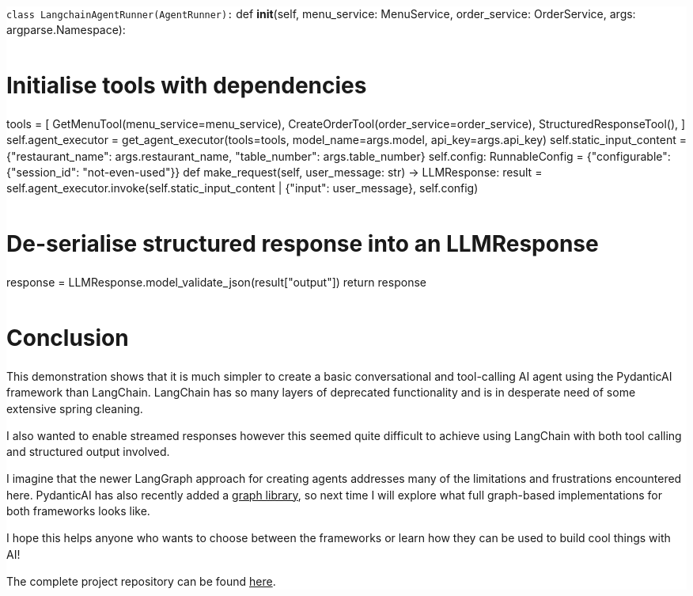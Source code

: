 `class LangchainAgentRunner(AgentRunner):`
def __init__(self, menu_service: MenuService, order_service: OrderService, args: argparse.Namespace):
# Initialise tools with dependencies
tools = [
GetMenuTool(menu_service=menu_service),
CreateOrderTool(order_service=order_service),
StructuredResponseTool(),
]
self.agent_executor = get_agent_executor(tools=tools, model_name=args.model, api_key=args.api_key)
self.static_input_content = {"restaurant_name": args.restaurant_name, "table_number": args.table_number}
self.config: RunnableConfig = {"configurable": {"session_id": "not-even-used"}}
def make_request(self, user_message: str) -> LLMResponse:
result = self.agent_executor.invoke(self.static_input_content | {"input": user_message}, self.config)
# De-serialise structured response into an LLMResponse
response = LLMResponse.model_validate_json(result["output"])
return response
# Conclusion
This demonstration shows that it is much simpler to create a basic conversational and tool-calling AI agent using the PydanticAI framework than LangChain. LangChain has so many layers of deprecated functionality and is in desperate need of some extensive spring cleaning.

I also wanted to enable streamed responses however this seemed quite difficult to achieve using LangChain with both tool calling and structured output involved.

I imagine that the newer LangGraph approach for creating agents addresses many of the limitations and frustrations encountered here. PydanticAI has also recently added a [graph library](https://ai.pydantic.dev/graph/), so next time I will explore what full graph-based implementations for both frameworks looks like.

I hope this helps anyone who wants to choose between the frameworks or learn how they can be used to build cool things with AI!

The complete project repository can be found [here](https://github.com/Finndersen/ai_framework_demo).
